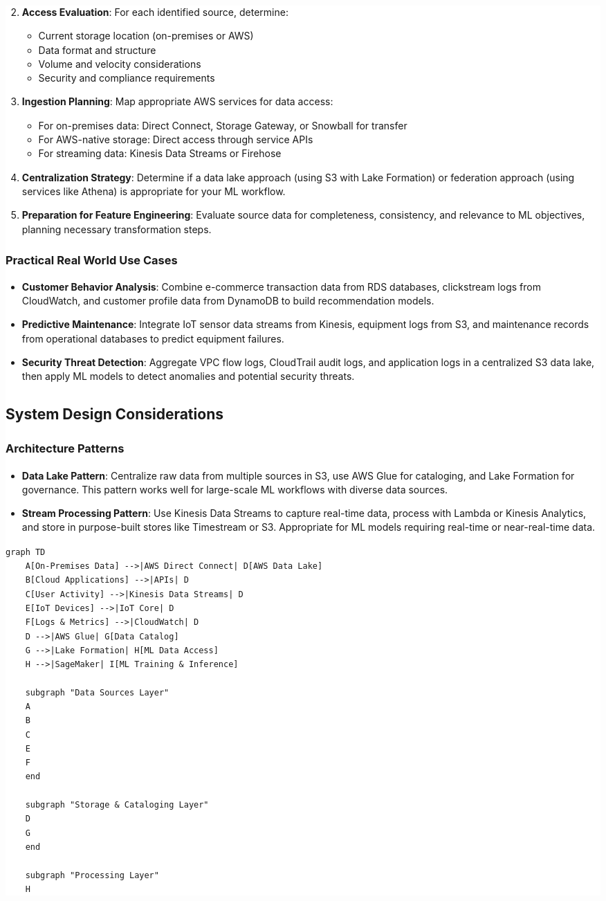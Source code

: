 2. **Access Evaluation**: For each identified source, determine:
   - Current storage location (on-premises or AWS)
   - Data format and structure
   - Volume and velocity considerations
   - Security and compliance requirements

3. **Ingestion Planning**: Map appropriate AWS services for data access:
   - For on-premises data: Direct Connect, Storage Gateway, or Snowball for transfer
   - For AWS-native storage: Direct access through service APIs
   - For streaming data: Kinesis Data Streams or Firehose

4. **Centralization Strategy**: Determine if a data lake approach (using S3 with Lake Formation) or federation approach (using services like Athena) is appropriate for your ML workflow.

5. **Preparation for Feature Engineering**: Evaluate source data for completeness, consistency, and relevance to ML objectives, planning necessary transformation steps.

### Practical Real World Use Cases

- **Customer Behavior Analysis**: Combine e-commerce transaction data from RDS databases, clickstream logs from CloudWatch, and customer profile data from DynamoDB to build recommendation models.
  
- **Predictive Maintenance**: Integrate IoT sensor data streams from Kinesis, equipment logs from S3, and maintenance records from operational databases to predict equipment failures.
  
- **Security Threat Detection**: Aggregate VPC flow logs, CloudTrail audit logs, and application logs in a centralized S3 data lake, then apply ML models to detect anomalies and potential security threats.

## System Design Considerations

### Architecture Patterns

- **Data Lake Pattern**: Centralize raw data from multiple sources in S3, use AWS Glue for cataloging, and Lake Formation for governance. This pattern works well for large-scale ML workflows with diverse data sources.
  
- **Stream Processing Pattern**: Use Kinesis Data Streams to capture real-time data, process with Lambda or Kinesis Analytics, and store in purpose-built stores like Timestream or S3. Appropriate for ML models requiring real-time or near-real-time data.

```mermaid
graph TD
    A[On-Premises Data] -->|AWS Direct Connect| D[AWS Data Lake]
    B[Cloud Applications] -->|APIs| D
    C[User Activity] -->|Kinesis Data Streams| D
    E[IoT Devices] -->|IoT Core| D
    F[Logs & Metrics] -->|CloudWatch| D
    D -->|AWS Glue| G[Data Catalog]
    G -->|Lake Formation| H[ML Data Access]
    H -->|SageMaker| I[ML Training & Inference]
    
    subgraph "Data Sources Layer"
    A
    B
    C
    E
    F
    end
    
    subgraph "Storage & Cataloging Layer"
    D
    G
    end
    
    subgraph "Processing Layer"
    H
```